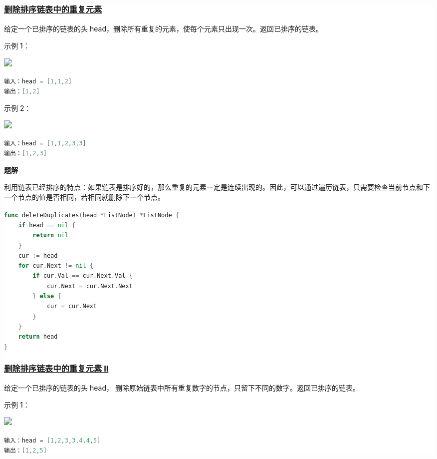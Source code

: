 
### [删除排序链表中的重复元素](https://leetcode.cn/problems/remove-duplicates-from-sorted-list/description/)

给定一个已排序的链表的头 head，删除所有重复的元素，使每个元素只出现一次。返回已排序的链表。

示例 1：

![](https://chengzw258.oss-cn-beijing.aliyuncs.com/Article/202411142016716.png)

```go
输入：head = [1,1,2]
输出：[1,2]
```

示例 2：

![](https://chengzw258.oss-cn-beijing.aliyuncs.com/Article/202411142017731.png)

```go
输入：head = [1,1,2,3,3]
输出：[1,2,3]
```

**题解**

利用链表已经排序的特点：如果链表是排序好的，那么重复的元素一定是连续出现的。因此，可以通过遍历链表，只需要检查当前节点和下一个节点的值是否相同，若相同就删除下一个节点。

```go
func deleteDuplicates(head *ListNode) *ListNode {
    if head == nil {
        return nil
    }
    cur := head
    for cur.Next != nil {
        if cur.Val == cur.Next.Val {
            cur.Next = cur.Next.Next
        } else {
            cur = cur.Next
        }
    }
    return head
}
```

### [删除排序链表中的重复元素 II](https://leetcode.cn/problems/remove-duplicates-from-sorted-list-ii/description/)

给定一个已排序的链表的头 head， 删除原始链表中所有重复数字的节点，只留下不同的数字。返回已排序的链表。

示例 1：

![](https://chengzw258.oss-cn-beijing.aliyuncs.com/Article/202411142034145.png)

```go
输入：head = [1,2,3,3,4,4,5]
输出：[1,2,5]
```
